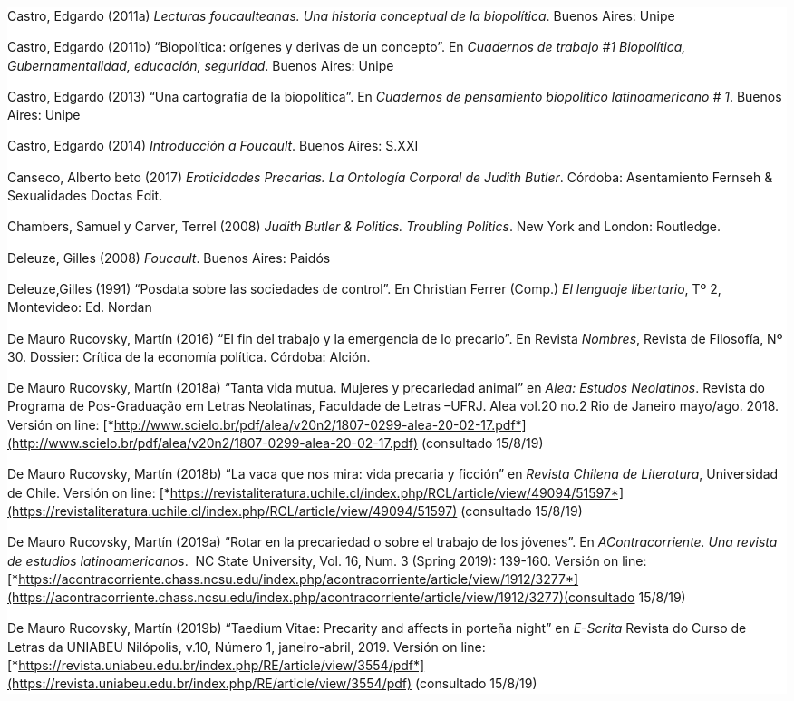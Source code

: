 Castro, Edgardo (2011a) *Lecturas foucaulteanas. Una historia conceptual
de la biopolítica*. Buenos Aires: Unipe

Castro, Edgardo (2011b) “Biopolítica: orígenes y derivas de un
concepto”. En *Cuadernos de trabajo \#1 Biopolítica, Gubernamentalidad,
educación, seguridad*. Buenos Aires: Unipe

Castro, Edgardo (2013) “Una cartografía de la biopolítica”. En
*Cuadernos de pensamiento biopolítico latinoamericano \# 1*. Buenos
Aires: Unipe

Castro, Edgardo (2014) *Introducción a Foucault*. Buenos Aires: S.XXI

Canseco, Alberto beto (2017) *Eroticidades Precarias. La Ontología
Corporal de Judith Butler*. Córdoba: Asentamiento Fernseh & Sexualidades
Doctas Edit.

Chambers, Samuel y Carver, Terrel (2008) *Judith Butler & Politics.
Troubling Politics*. New York and London: Routledge.

Deleuze, Gilles (2008) *Foucault*. Buenos Aires: Paidós

Deleuze,Gilles (1991) “Posdata sobre las sociedades de control”. En
Christian Ferrer (Comp.) *El lenguaje libertario*, Tº 2, Montevideo: Ed.
Nordan

De Mauro Rucovsky, Martín (2016) “El fin del trabajo y la emergencia de
lo precario”. En Revista *Nombres*, Revista de Filosofía, Nº 
30. Dossier: Crítica de la economía política. Córdoba: Alción.

De Mauro Rucovsky, Martín (2018a) “Tanta vida mutua. Mujeres y
precariedad animal” en *Alea: Estudos Neolatinos*. Revista do Programa
de Pos-Graduação em Letras Neolatinas, Faculdade de Letras –UFRJ. Alea
vol.20 no.2 Rio de Janeiro mayo/ago. 2018. Versión on line:
[*http://www.scielo.br/pdf/alea/v20n2/1807-0299-alea-20-02-17.pdf*](http://www.scielo.br/pdf/alea/v20n2/1807-0299-alea-20-02-17.pdf)
(consultado 15/8/19)

De Mauro Rucovsky, Martín (2018b) “La vaca que nos mira: vida precaria y
ficción” en *Revista Chilena de Literatura*, Universidad de Chile.
Versión on line:
[*https://revistaliteratura.uchile.cl/index.php/RCL/article/view/49094/51597*](https://revistaliteratura.uchile.cl/index.php/RCL/article/view/49094/51597)
(consultado 15/8/19)

De Mauro Rucovsky, Martín (2019a) “Rotar en la precariedad o sobre el
trabajo de los jóvenes”. En *AContracorriente. Una revista de estudios
latinoamericanos*.  NC State University, Vol. 16, Num. 3 (Spring 2019):
139-160. Versión on line:
[*https://acontracorriente.chass.ncsu.edu/index.php/acontracorriente/article/view/1912/3277*](https://acontracorriente.chass.ncsu.edu/index.php/acontracorriente/article/view/1912/3277)(consultado
15/8/19)

De Mauro Rucovsky, Martín (2019b) “Taedium Vitae: Precarity and affects
in porteña night” en *E-Scrita* Revista do Curso de Letras da UNIABEU
Nilópolis, v.10, Número 1, janeiro-abril, 2019. Versión on line:
[*https://revista.uniabeu.edu.br/index.php/RE/article/view/3554/pdf*](https://revista.uniabeu.edu.br/index.php/RE/article/view/3554/pdf)
(consultado 15/8/19)
